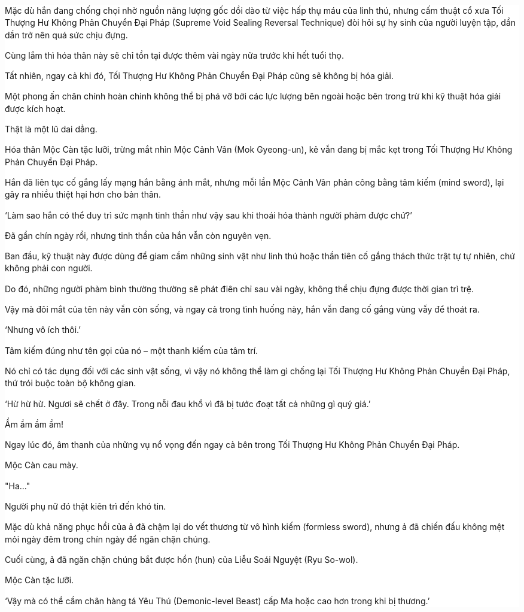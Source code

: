 Mặc dù hắn đang chống chọi nhờ nguồn năng lượng gốc dồi dào từ việc hấp thụ máu của linh thú, nhưng cấm thuật cổ xưa Tối Thượng Hư Không Phản Chuyển Đại Pháp (Supreme Void Sealing Reversal Technique) đòi hỏi sự hy sinh của người luyện tập, dần dần trở nên quá sức chịu đựng.

Cùng lắm thì hóa thân này sẽ chỉ tồn tại được thêm vài ngày nữa trước khi hết tuổi thọ.

Tất nhiên, ngay cả khi đó, Tối Thượng Hư Không Phản Chuyển Đại Pháp cũng sẽ không bị hóa giải.

Một phong ấn chân chính hoàn chỉnh không thể bị phá vỡ bởi các lực lượng bên ngoài hoặc bên trong trừ khi kỹ thuật hóa giải được kích hoạt.

Thật là một lũ dai dẳng.

Hóa thân Mộc Càn tặc lưỡi, trừng mắt nhìn Mộc Cảnh Vân (Mok Gyeong-un), kẻ vẫn đang bị mắc kẹt trong Tối Thượng Hư Không Phản Chuyển Đại Pháp.

Hắn đã liên tục cố gắng lấy mạng hắn bằng ánh mắt, nhưng mỗi lần Mộc Cảnh Vân phản công bằng tâm kiếm (mind sword), lại gây ra nhiều thiệt hại hơn cho bản thân.

‘Làm sao hắn có thể duy trì sức mạnh tinh thần như vậy sau khi thoái hóa thành người phàm được chứ?’

Đã gần chín ngày rồi, nhưng tinh thần của hắn vẫn còn nguyên vẹn.

Ban đầu, kỹ thuật này được dùng để giam cầm những sinh vật như linh thú hoặc thần tiên cố gắng thách thức trật tự tự nhiên, chứ không phải con người.

Do đó, những người phàm bình thường thường sẽ phát điên chỉ sau vài ngày, không thể chịu đựng được thời gian trì trệ.

Vậy mà đôi mắt của tên này vẫn còn sống, và ngay cả trong tình huống này, hắn vẫn đang cố gắng vùng vẫy để thoát ra.

‘Nhưng vô ích thôi.’

Tâm kiếm đúng như tên gọi của nó – một thanh kiếm của tâm trí.

Nó chỉ có tác dụng đối với các sinh vật sống, vì vậy nó không thể làm gì chống lại Tối Thượng Hư Không Phản Chuyển Đại Pháp, thứ trói buộc toàn bộ không gian.

‘Hừ hừ hừ. Ngươi sẽ chết ở đây. Trong nỗi đau khổ vì đã bị tước đoạt tất cả những gì quý giá.’

Ầm ầm ầm ầm!

Ngay lúc đó, âm thanh của những vụ nổ vọng đến ngay cả bên trong Tối Thượng Hư Không Phản Chuyển Đại Pháp.

Mộc Càn cau mày.

"Ha..."

Người phụ nữ đó thật kiên trì đến khó tin.

Mặc dù khả năng phục hồi của ả đã chậm lại do vết thương từ vô hình kiếm (formless sword), nhưng ả đã chiến đấu không mệt mỏi ngày đêm trong chín ngày để ngăn chặn chúng.

Cuối cùng, ả đã ngăn chặn chúng bắt được hồn (hun) của Liễu Soái Nguyệt (Ryu So-wol).

Mộc Càn tặc lưỡi.

‘Vậy mà có thể cầm chân hàng tá Yêu Thú (Demonic-level Beast) cấp Ma hoặc cao hơn trong khi bị thương.’
